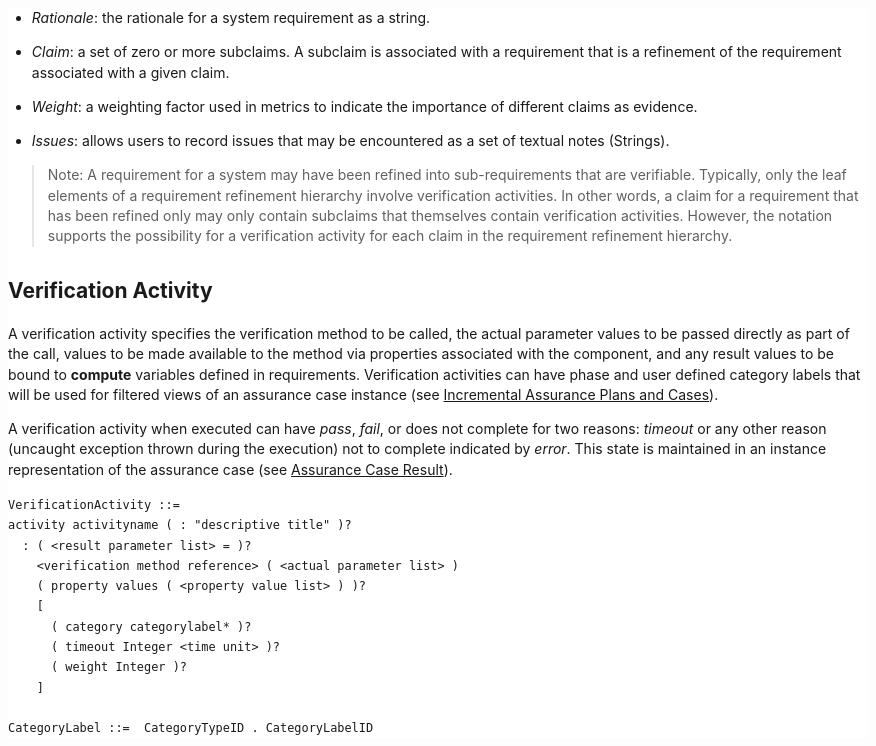
* *Rationale*: the rationale for a system requirement as a string.


* *Claim*: a set of zero or more subclaims. A subclaim is associated with a requirement that is a refinement of the requirement associated with a given claim.


* *Weight*: a weighting factor used in metrics to indicate the importance of different claims as evidence.


* *Issues*: allows users to record issues that may be encountered as a set of textual notes (Strings).


> Note: A requirement for a system may have been refined into
sub-requirements that are verifiable. Typically, only the leaf elements
of a requirement refinement hierarchy involve verification activities.
In other words, a claim for a requirement that has been refined only may
only contain subclaims that themselves contain verification activities.
However, the notation supports the possibility for a verification
activity for each claim in the requirement refinement hierarchy.

## Verification Activity

A verification activity specifies the verification
method to be called, the actual parameter values to be passed directly
as part of the call, values to be made available to the method via
properties associated with the component, and any result values to be
bound to **compute** variables
defined in requirements. Verification
activities can have phase and user defined category labels that will be
used for filtered views of an assurance case instance (see [Incremental Assurance Plans and Cases](AlisaDoc.html)).

A verification activity when executed can have
*pass*, *fail*, or does not complete for two
reasons: *timeout* or
any other reason (uncaught exception thrown during the execution) not to
complete indicated by *error*. This state is maintained in an instance
representation of the assurance case (see [Assurance Case
Result](AlisaDoc.html#assurance-case-result)).

```
VerificationActivity ::= 
activity activityname ( : "descriptive title" )? 
  : ( <result parameter list> = )? 
    <verification method reference> ( <actual parameter list> )
    ( property values ( <property value list> ) )?
    [
      ( category categorylabel* )?
      ( timeout Integer <time unit> )?
      ( weight Integer )?
    ]

CategoryLabel ::=  CategoryTypeID . CategoryLabelID
```
